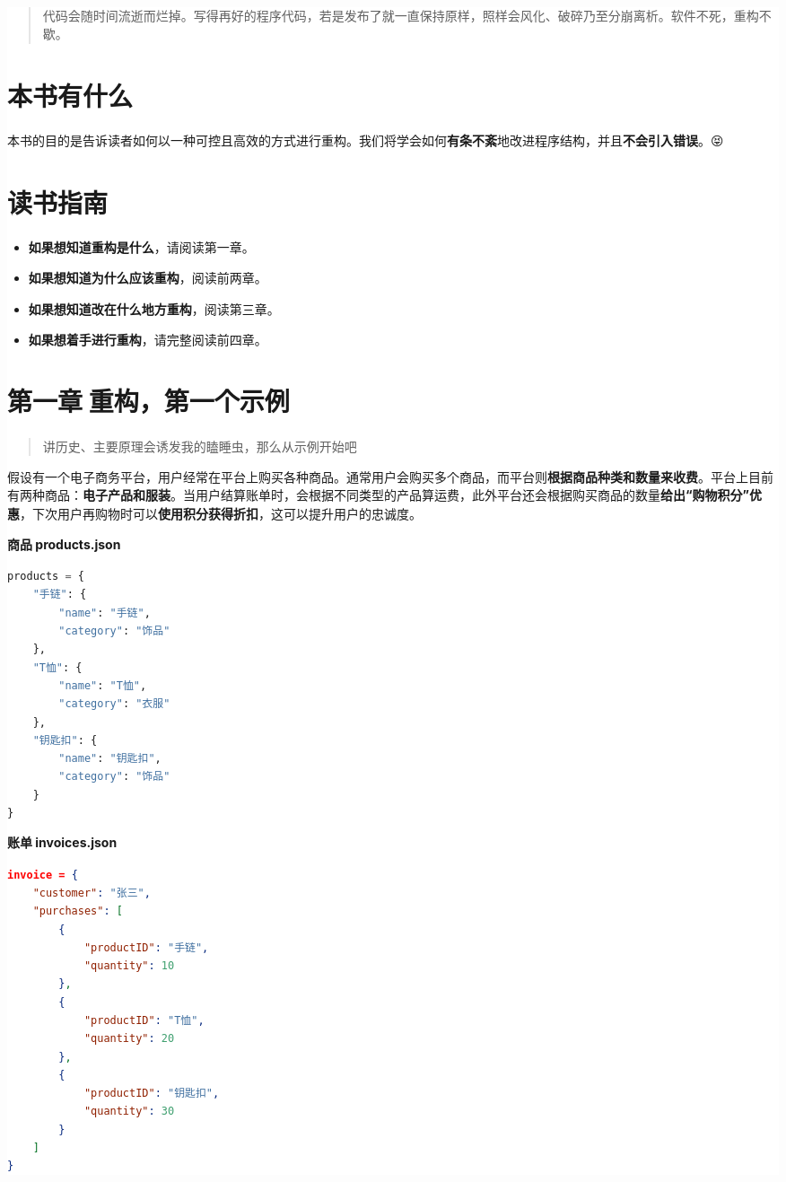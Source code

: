 > 代码会随时间流逝而烂掉。写得再好的程序代码，若是发布了就一直保持原样，照样会风化、破碎乃至分崩离析。软件不死，重构不歇。

# 本书有什么

本书的目的是告诉读者如何以一种可控且高效的方式进行重构。我们将学会如何**有条不紊**地改进程序结构，并且**不会引入错误**。😝

# 读书指南

- **如果想知道重构是什么**，请阅读第一章。

- **如果想知道为什么应该重构**，阅读前两章。

- **如果想知道改在什么地方重构**，阅读第三章。

- **如果想着手进行重构**，请完整阅读前四章。

# 第一章 重构，第一个示例

> 讲历史、主要原理会诱发我的瞌睡虫，那么从示例开始吧

假设有一个电子商务平台，用户经常在平台上购买各种商品。通常用户会购买多个商品，而平台则**根据商品种类和数量来收费**。平台上目前有两种商品：**电子产品和服装**。当用户结算账单时，会根据不同类型的产品算运费，此外平台还会根据购买商品的数量**给出“购物积分”优惠**，下次用户再购物时可以**使用积分获得折扣**，这可以提升用户的忠诚度。

**商品 products.json**

```python
products = {
    "手链": {
        "name": "手链",
        "category": "饰品"
    },
    "T恤": {
        "name": "T恤",
        "category": "衣服"
    },
    "钥匙扣": {
        "name": "钥匙扣",
        "category": "饰品"
    }
}
```

**账单 invoices.json**

```json
invoice = {
    "customer": "张三",
    "purchases": [
        {
            "productID": "手链",
            "quantity": 10
        },
        {
            "productID": "T恤",
            "quantity": 20
        },
        {
            "productID": "钥匙扣",
            "quantity": 30
        }
    ]
}
```
